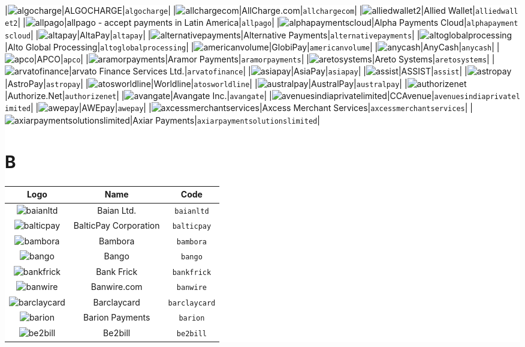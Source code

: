 |![algocharge](https://static.openfintech.io/payment_providers/algocharge/logo.svg?w=600&c=v0.59.26#w100)|ALGOCHARGE|`algocharge`| 
|![allchargecom](https://static.openfintech.io/payment_providers/allchargecom/logo.svg?w=600&c=v0.59.26#w100)|AllCharge.com|`allchargecom`| 
|![alliedwallet2](https://static.openfintech.io/payment_providers/alliedwallet2/logo.svg?w=600&c=v0.59.26#w100)|Allied Wallet|`alliedwallet2`| 
|![allpago](https://static.openfintech.io/payment_providers/allpago/logo.svg?w=600&c=v0.59.26#w100)|allpago - accept payments in Latin America|`allpago`| 
|![alphapaymentscloud](https://static.openfintech.io/payment_providers/alphapaymentscloud/logo.svg?w=600&c=v0.59.26#w100)|Alpha Payments Cloud|`alphapaymentscloud`| 
|![altapay](https://static.openfintech.io/payment_providers/altapay/logo.svg?w=600&c=v0.59.26#w100)|AltaPay|`altapay`| 
|![alternativepayments](https://static.openfintech.io/payment_providers/alternativepayments/logo.svg?w=600&c=v0.59.26#w100)|Alternative Payments|`alternativepayments`| 
|![altoglobalprocessing](https://static.openfintech.io/payment_providers/altoglobalprocessing/logo.svg?w=600&c=v0.59.26#w100)|Alto Global Processing|`altoglobalprocessing`| 
|![americanvolume](https://static.openfintech.io/payment_providers/americanvolume/logo.svg?w=600&c=v0.59.26#w100)|GlobiPay|`americanvolume`| 
|![anycash](https://static.openfintech.io/payment_providers/anycash/logo.svg?w=600&c=v0.59.26#w100)|AnyCash|`anycash`| 
|![apco](https://static.openfintech.io/payment_providers/apco/logo.svg?w=600&c=v0.59.26#w100)|APCO|`apco`| 
|![aramorpayments](https://static.openfintech.io/payment_providers/aramorpayments/logo.svg?w=600&c=v0.59.26#w100)|Aramor Payments|`aramorpayments`| 
|![aretosystems](https://static.openfintech.io/payment_providers/aretosystems/logo.svg?w=600&c=v0.59.26#w100)|Areto Systems|`aretosystems`| 
|![arvatofinance](https://static.openfintech.io/payment_providers/arvatofinance/logo.svg?w=600&c=v0.59.26#w100)|arvato Finance Services Ltd.|`arvatofinance`| 
|![asiapay](https://static.openfintech.io/payment_providers/asiapay/logo.svg?w=600&c=v0.59.26#w100)|AsiaPay|`asiapay`| 
|![assist](https://static.openfintech.io/payment_providers/assist/logo.svg?w=600&c=v0.59.26#w100)|ASSIST|`assist`| 
|![astropay](https://static.openfintech.io/payment_providers/astropay/logo.svg?w=600&c=v0.59.26#w100)|AstroPay|`astropay`| 
|![atosworldline](https://static.openfintech.io/payment_providers/atosworldline/logo.svg?w=600&c=v0.59.26#w100)|Worldline|`atosworldline`| 
|![australpay](https://static.openfintech.io/payment_providers/australpay/logo.svg?w=600&c=v0.59.26#w100)|AustralPay|`australpay`| 
|![authorizenet](https://static.openfintech.io/payment_providers/authorizenet/logo.svg?w=600&c=v0.59.26#w100)|Authorize.Net|`authorizenet`| 
|![avangate](https://static.openfintech.io/payment_providers/avangate/logo.svg?w=600&c=v0.59.26#w100)|Avangate Inc.|`avangate`| 
|![avenuesindiaprivatelimited](https://static.openfintech.io/payment_providers/avenuesindiaprivatelimited/logo.svg?w=600&c=v0.59.26#w100)|CCAvenue|`avenuesindiaprivatelimited`| 
|![awepay](https://static.openfintech.io/payment_providers/awepay/logo.svg?w=600&c=v0.59.26#w100)|AWEpay|`awepay`| 
|![axcessmerchantservices](https://static.openfintech.io/payment_providers/axcessmerchantservices/logo.svg?w=600&c=v0.59.26#w100)|Axcess Merchant Services|`axcessmerchantservices`| 
|![axiarpaymentsolutionslimited](https://static.openfintech.io/payment_providers/axiarpaymentsolutionslimited/logo.svg?w=600&c=v0.59.26#w100)|Axiar Payments|`axiarpaymentsolutionslimited`| 
# B 
|Logo|Name|Code| 
|:---:|:---:|:---:| 
|![baianltd](https://static.openfintech.io/payment_providers/baianltd/logo.svg?w=600&c=v0.59.26#w100)|Baian Ltd.|`baianltd`| 
|![balticpay](https://static.openfintech.io/payment_providers/balticpay/logo.svg?w=600&c=v0.59.26#w100)|BalticPay Corporation|`balticpay`| 
|![bambora](https://static.openfintech.io/payment_providers/bambora/logo.svg?w=600&c=v0.59.26#w100)|Bambora|`bambora`| 
|![bango](https://static.openfintech.io/payment_providers/bango/logo.svg?w=600&c=v0.59.26#w100)|Bango|`bango`| 
|![bankfrick](https://static.openfintech.io/payment_providers/bankfrick/logo.svg?w=600&c=v0.59.26#w100)|Bank Frick|`bankfrick`| 
|![banwire](https://static.openfintech.io/payment_providers/banwire/logo.svg?w=600&c=v0.59.26#w100)|Banwire.com|`banwire`| 
|![barclaycard](https://static.openfintech.io/payment_providers/barclaycard/logo.svg?w=600&c=v0.59.26#w100)|Barclaycard|`barclaycard`| 
|![barion](https://static.openfintech.io/payment_providers/barion/logo.svg?w=600&c=v0.59.26#w100)|Barion Payments|`barion`| 
|![be2bill](https://static.openfintech.io/payment_providers/be2bill/logo.svg?w=600&c=v0.59.26#w100)|Be2bill|`be2bill`| 